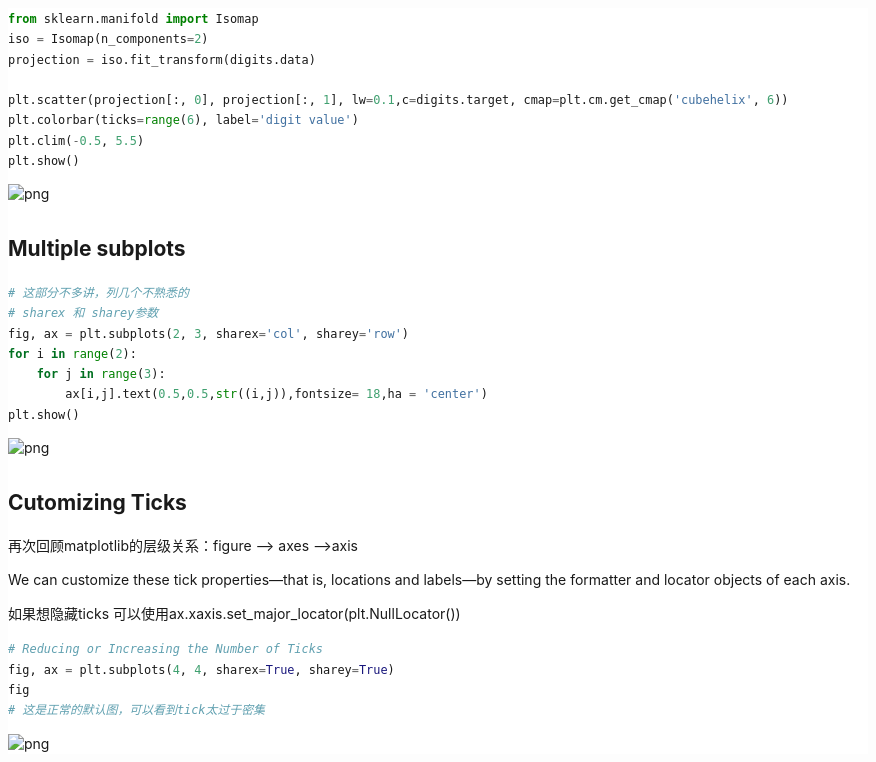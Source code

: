 

```python
from sklearn.manifold import Isomap
iso = Isomap(n_components=2)
projection = iso.fit_transform(digits.data)

plt.scatter(projection[:, 0], projection[:, 1], lw=0.1,c=digits.target, cmap=plt.cm.get_cmap('cubehelix', 6))
plt.colorbar(ticks=range(6), label='digit value')
plt.clim(-0.5, 5.5)
plt.show()
```


![png](https://ws1.sinaimg.cn/large/6af92b9fgy1fx8vfzasuej20eq0btwg9.jpg)


## Multiple subplots


```python
# 这部分不多讲，列几个不熟悉的
# sharex 和 sharey参数
fig, ax = plt.subplots(2, 3, sharex='col', sharey='row') 
for i in range(2):
    for j in range(3):
        ax[i,j].text(0.5,0.5,str((i,j)),fontsize= 18,ha = 'center')
plt.show()
```


![png](https://ws1.sinaimg.cn/large/6af92b9fgy1fx8vfzroq4j20f80btdfz.jpg)


## Cutomizing Ticks 
再次回顾matplotlib的层级关系：figure --> axes -->axis

We can customize these tick properties—that is, locations and labels—by setting the
formatter and locator objects of each axis.

如果想隐藏ticks 可以使用ax.xaxis.set_major_locator(plt.NullLocator())


```python
# Reducing or Increasing the Number of Ticks
fig, ax = plt.subplots(4, 4, sharex=True, sharey=True)
fig
# 这是正常的默认图，可以看到tick太过于密集
```




![png](https://ws1.sinaimg.cn/large/6af92b9fgy1fx8vfzuxbqj20f80btjrm.jpg)



